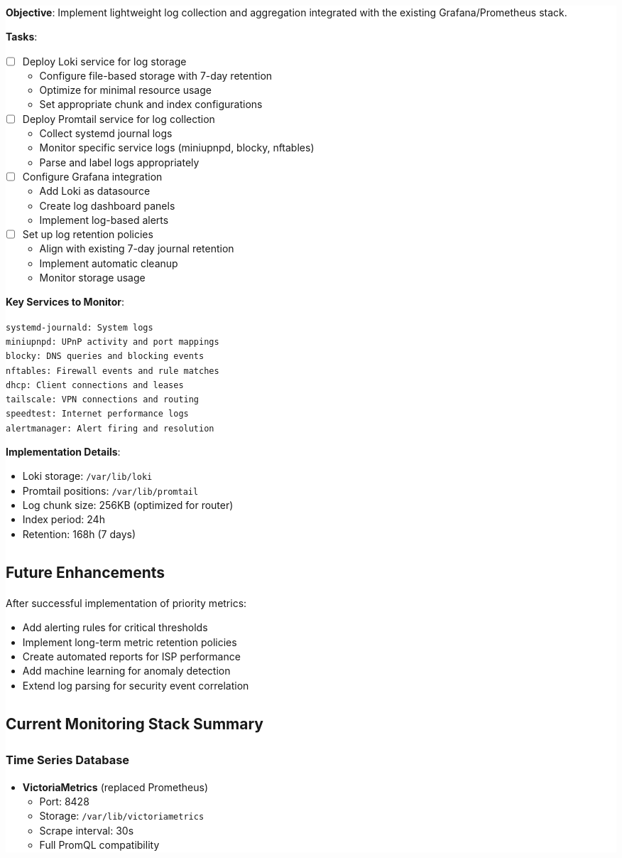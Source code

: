 **Objective**: Implement lightweight log collection and aggregation integrated with the existing Grafana/Prometheus stack.

**Tasks**:
- [ ] Deploy Loki service for log storage
  - Configure file-based storage with 7-day retention
  - Optimize for minimal resource usage
  - Set appropriate chunk and index configurations
- [ ] Deploy Promtail service for log collection
  - Collect systemd journal logs
  - Monitor specific service logs (miniupnpd, blocky, nftables)
  - Parse and label logs appropriately
- [ ] Configure Grafana integration
  - Add Loki as datasource
  - Create log dashboard panels
  - Implement log-based alerts
- [ ] Set up log retention policies
  - Align with existing 7-day journal retention
  - Implement automatic cleanup
  - Monitor storage usage

**Key Services to Monitor**:
```
systemd-journald: System logs
miniupnpd: UPnP activity and port mappings
blocky: DNS queries and blocking events
nftables: Firewall events and rule matches
dhcp: Client connections and leases
tailscale: VPN connections and routing
speedtest: Internet performance logs
alertmanager: Alert firing and resolution
```

**Implementation Details**:
- Loki storage: `/var/lib/loki`
- Promtail positions: `/var/lib/promtail`
- Log chunk size: 256KB (optimized for router)
- Index period: 24h
- Retention: 168h (7 days)

## Future Enhancements

After successful implementation of priority metrics:
- Add alerting rules for critical thresholds
- Implement long-term metric retention policies
- Create automated reports for ISP performance
- Add machine learning for anomaly detection
- Extend log parsing for security event correlation

## Current Monitoring Stack Summary

### Time Series Database
- **VictoriaMetrics** (replaced Prometheus)
  - Port: 8428
  - Storage: `/var/lib/victoriametrics`
  - Scrape interval: 30s
  - Full PromQL compatibility
